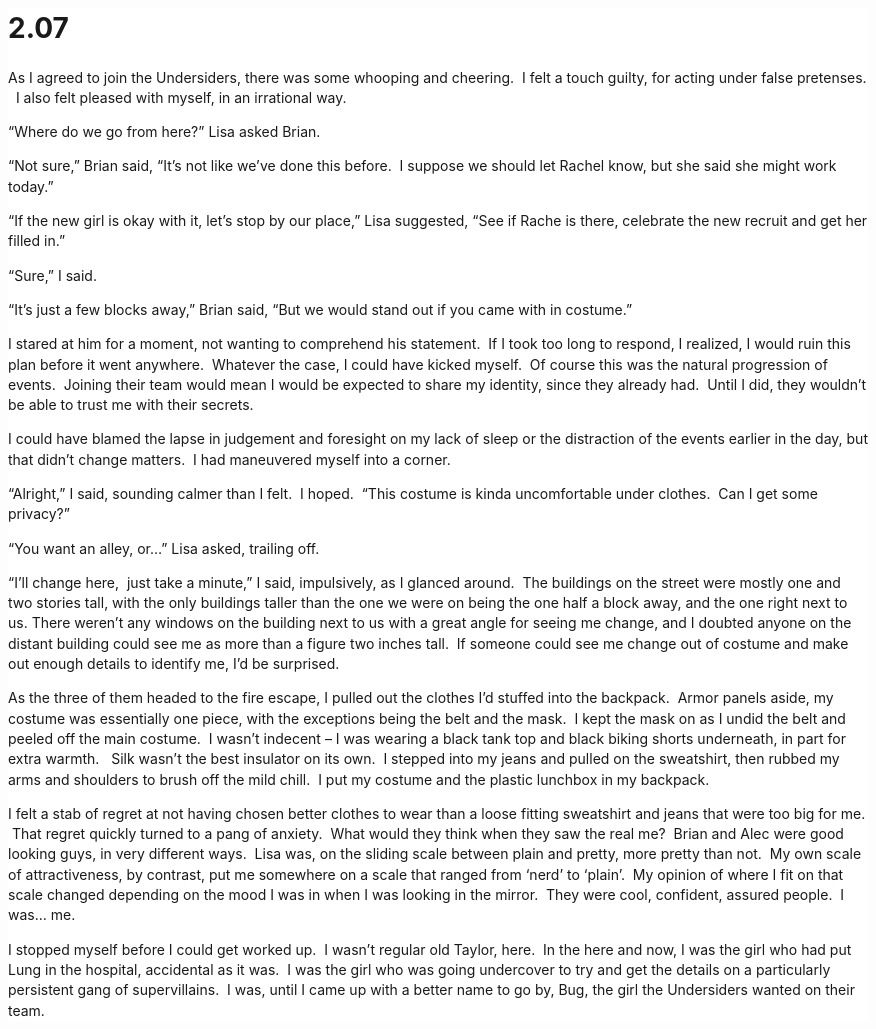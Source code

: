 # 2.07

As I agreed to join the Undersiders, there was some whooping and cheering.  I felt a touch guilty, for acting under false pretenses.   I also felt pleased with myself, in an irrational way.

“Where do we go from here?” Lisa asked Brian.

“Not sure,” Brian said, “It’s not like we’ve done this before.  I suppose we should let Rachel know, but she said she might work today.”

“If the new girl is okay with it, let’s stop by our place,” Lisa suggested, “See if Rache is there, celebrate the new recruit and get her filled in.”

“Sure,” I said.

“It’s just a few blocks away,” Brian said, “But we would stand out if you came with in costume.”

I stared at him for a moment, not wanting to comprehend his statement.  If I took too long to respond, I realized, I would ruin this plan before it went anywhere.  Whatever the case, I could have kicked myself.  Of course this was the natural progression of events.  Joining their team would mean I would be expected to share my identity, since they already had.  Until I did, they wouldn’t be able to trust me with their secrets.

I could have blamed the lapse in judgement and foresight on my lack of sleep or the distraction of the events earlier in the day, but that didn’t change matters.  I had maneuvered myself into a corner.

“Alright,” I said, sounding calmer than I felt.  I hoped.  “This costume is kinda uncomfortable under clothes.  Can I get some privacy?”

“You want an alley, or…” Lisa asked, trailing off.

“I’ll change here,  just take a minute,” I said, impulsively, as I glanced around.  The buildings on the street were mostly one and two stories tall, with the only buildings taller than the one we were on being the one half a block away, and the one right next to us. There weren’t any windows on the building next to us with a great angle for seeing me change, and I doubted anyone on the distant building could see me as more than a figure two inches tall.  If someone could see me change out of costume and make out enough details to identify me, I’d be surprised.

As the three of them headed to the fire escape, I pulled out the clothes I’d stuffed into the backpack.  Armor panels aside, my costume was essentially one piece, with the exceptions being the belt and the mask.  I kept the mask on as I undid the belt and peeled off the main costume.  I wasn’t indecent – I was wearing a black tank top and black biking shorts underneath, in part for extra warmth.   Silk wasn’t the best insulator on its own.  I stepped into my jeans and pulled on the sweatshirt, then rubbed my arms and shoulders to brush off the mild chill.  I put my costume and the plastic lunchbox in my backpack.

I felt a stab of regret at not having chosen better clothes to wear than a loose fitting sweatshirt and jeans that were too big for me.  That regret quickly turned to a pang of anxiety.  What would they think when they saw the real me?  Brian and Alec were good looking guys, in very different ways.  Lisa was, on the sliding scale between plain and pretty, more pretty than not.  My own scale of attractiveness, by contrast, put me somewhere on a scale that ranged from ‘nerd’ to ‘plain’.  My opinion of where I fit on that scale changed depending on the mood I was in when I was looking in the mirror.  They were cool, confident, assured people.  I was… me.

I stopped myself before I could get worked up.  I wasn’t regular old Taylor, here.  In the here and now, I was the girl who had put Lung in the hospital, accidental as it was.  I was the girl who was going undercover to try and get the details on a particularly persistent gang of supervillains.  I was, until I came up with a better name to go by, Bug, the girl the Undersiders wanted on their team.
